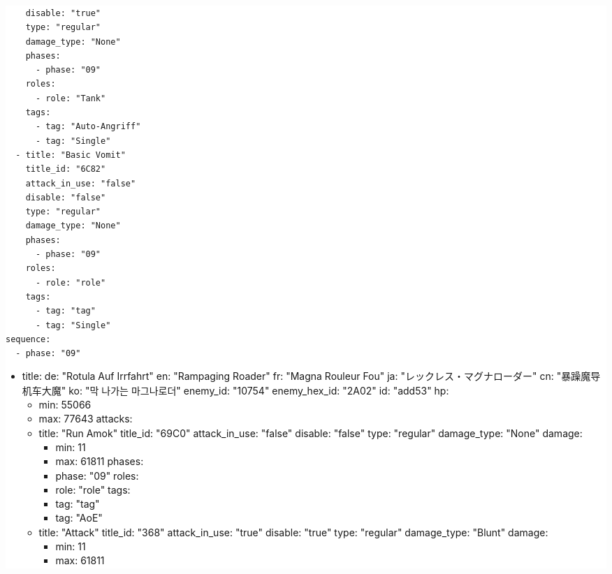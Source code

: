        disable: "true"
        type: "regular"
        damage_type: "None"
        phases:
          - phase: "09"
        roles:
          - role: "Tank"
        tags:
          - tag: "Auto-Angriff"
          - tag: "Single"
      - title: "Basic Vomit"
        title_id: "6C82"
        attack_in_use: "false"
        disable: "false"
        type: "regular"
        damage_type: "None"
        phases:
          - phase: "09"
        roles:
          - role: "role"
        tags:
          - tag: "tag"
          - tag: "Single"
    sequence:
      - phase: "09"
  - title:
      de: "Rotula Auf Irrfahrt"
      en: "Rampaging Roader"
      fr: "Magna Rouleur Fou"
      ja: "レックレス・マグナローダー"
      cn: "暴躁魔导机车大魔"
      ko: "막 나가는 마그나로더"
    enemy_id: "10754"
    enemy_hex_id: "2A02"
    id: "add53"
    hp:
      - min: 55066
      - max: 77643
    attacks:
      - title: "Run Amok"
        title_id: "69C0"
        attack_in_use: "false"
        disable: "false"
        type: "regular"
        damage_type: "None"
        damage:
          - min: 11
          - max: 61811
        phases:
          - phase: "09"
        roles:
          - role: "role"
        tags:
          - tag: "tag"
          - tag: "AoE"
      - title: "Attack"
        title_id: "368"
        attack_in_use: "true"
        disable: "true"
        type: "regular"
        damage_type: "Blunt"
        damage:
          - min: 11
          - max: 61811
